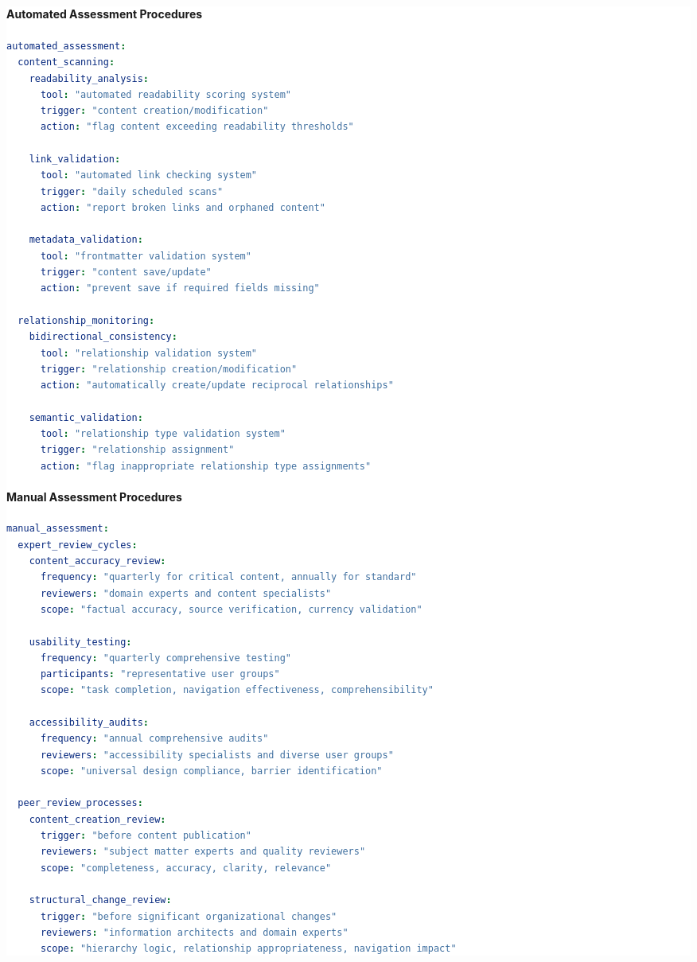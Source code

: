 #### Automated Assessment Procedures
```yaml
automated_assessment:
  content_scanning:
    readability_analysis:
      tool: "automated readability scoring system"
      trigger: "content creation/modification"
      action: "flag content exceeding readability thresholds"
    
    link_validation:
      tool: "automated link checking system"
      trigger: "daily scheduled scans"
      action: "report broken links and orphaned content"
    
    metadata_validation:
      tool: "frontmatter validation system"
      trigger: "content save/update"
      action: "prevent save if required fields missing"
  
  relationship_monitoring:
    bidirectional_consistency:
      tool: "relationship validation system"
      trigger: "relationship creation/modification"
      action: "automatically create/update reciprocal relationships"
    
    semantic_validation:
      tool: "relationship type validation system"
      trigger: "relationship assignment"
      action: "flag inappropriate relationship type assignments"
```

#### Manual Assessment Procedures
```yaml
manual_assessment:
  expert_review_cycles:
    content_accuracy_review:
      frequency: "quarterly for critical content, annually for standard"
      reviewers: "domain experts and content specialists"
      scope: "factual accuracy, source verification, currency validation"
    
    usability_testing:
      frequency: "quarterly comprehensive testing"
      participants: "representative user groups"
      scope: "task completion, navigation effectiveness, comprehensibility"
    
    accessibility_audits:
      frequency: "annual comprehensive audits"
      reviewers: "accessibility specialists and diverse user groups"
      scope: "universal design compliance, barrier identification"
  
  peer_review_processes:
    content_creation_review:
      trigger: "before content publication"
      reviewers: "subject matter experts and quality reviewers"
      scope: "completeness, accuracy, clarity, relevance"
    
    structural_change_review:
      trigger: "before significant organizational changes"
      reviewers: "information architects and domain experts"
      scope: "hierarchy logic, relationship appropriateness, navigation impact"
```
